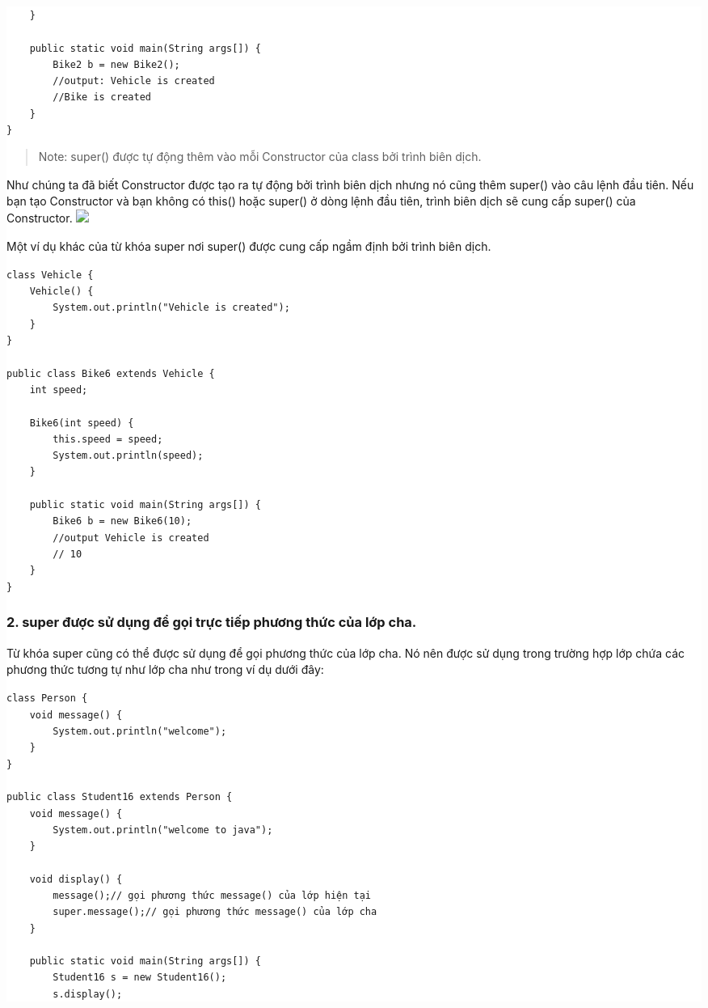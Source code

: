 ```
    }
 
    public static void main(String args[]) {
        Bike2 b = new Bike2();
        //output: Vehicle is created
        //Bike is created
    }
}
```
> Note: super() được tự động thêm vào mỗi Constructor của class bởi trình biên dịch.

Như chúng ta đã biết Constructor được tạo ra tự động bởi trình biên dịch nhưng nó cũng thêm super() vào câu lệnh đầu tiên. Nếu bạn tạo Constructor và bạn không có this() hoặc super() ở dòng lệnh đầu tiên, trình biên dịch sẽ cung cấp super() của Constructor.
![](https://viettuts.vn/images/java/tu-khoa-super-trong-java-1.jpg)

Một ví dụ khác của từ khóa super nơi super() được cung cấp ngầm định bởi trình biên dịch.
```
class Vehicle {
    Vehicle() {
        System.out.println("Vehicle is created");
    }
}
 
public class Bike6 extends Vehicle {
    int speed;
 
    Bike6(int speed) {
        this.speed = speed;
        System.out.println(speed);
    }
 
    public static void main(String args[]) {
        Bike6 b = new Bike6(10);
        //output Vehicle is created
        // 10
    }
}
```
### 2. super được sử dụng để gọi trực tiếp phương thức của lớp cha.

Từ khóa super cũng có thể được sử dụng để gọi phương thức của lớp cha. Nó nên được sử dụng trong trường hợp lớp chứa các phương thức tương tự như lớp cha như trong ví dụ dưới đây:
```
class Person {
    void message() {
        System.out.println("welcome");
    }
}
 
public class Student16 extends Person {
    void message() {
        System.out.println("welcome to java");
    }
 
    void display() {
        message();// gọi phương thức message() của lớp hiện tại
        super.message();// gọi phương thức message() của lớp cha
    }
 
    public static void main(String args[]) {
        Student16 s = new Student16();
        s.display();
```